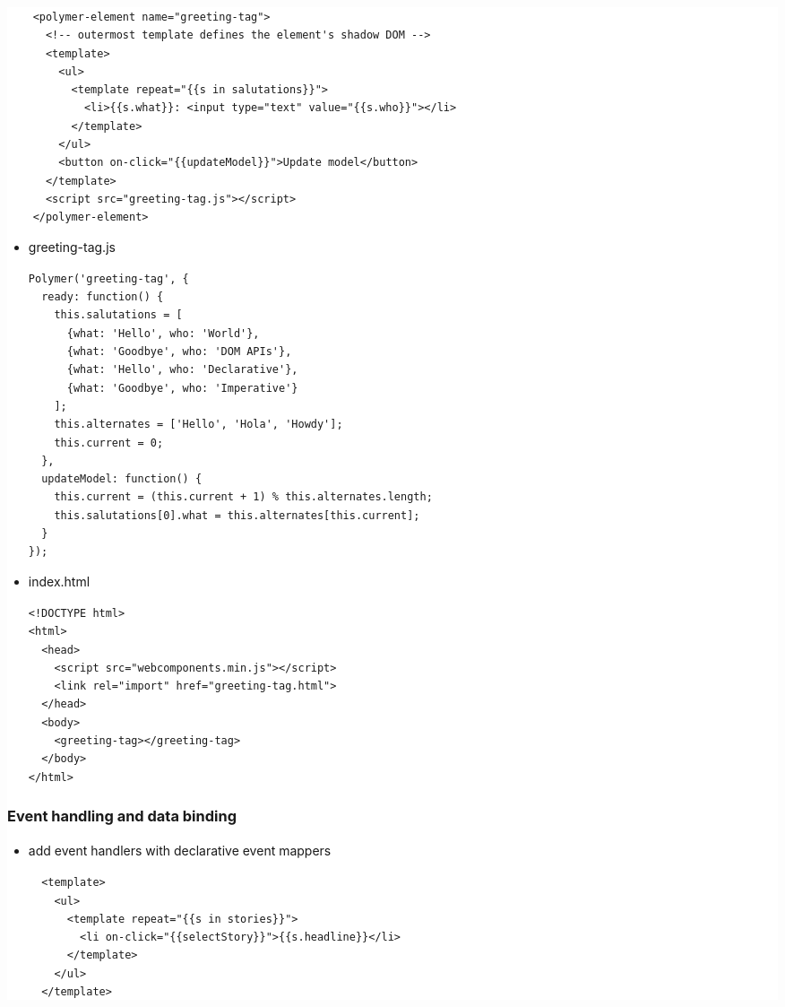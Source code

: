         <polymer-element name="greeting-tag">
          <!-- outermost template defines the element's shadow DOM -->
          <template>
            <ul>
              <template repeat="{{s in salutations}}">
                <li>{{s.what}}: <input type="text" value="{{s.who}}"></li>
              </template>
            </ul>
            <button on-click="{{updateModel}}">Update model</button>
          </template>
          <script src="greeting-tag.js"></script>
        </polymer-element>

  - greeting-tag.js
  
        Polymer('greeting-tag', {
          ready: function() {
            this.salutations = [
              {what: 'Hello', who: 'World'},
              {what: 'Goodbye', who: 'DOM APIs'},
              {what: 'Hello', who: 'Declarative'},
              {what: 'Goodbye', who: 'Imperative'}
            ];
            this.alternates = ['Hello', 'Hola', 'Howdy'];
            this.current = 0;
          },     
          updateModel: function() {
            this.current = (this.current + 1) % this.alternates.length;
            this.salutations[0].what = this.alternates[this.current];
          }
        });
  
  - index.html
  
        <!DOCTYPE html>
        <html>
          <head>
            <script src="webcomponents.min.js"></script>
            <link rel="import" href="greeting-tag.html">
          </head>
          <body>
            <greeting-tag></greeting-tag>
          </body>
        </html>

### Event handling and data binding
- add event handlers with declarative event mappers

        <template>
          <ul>
            <template repeat="{{s in stories}}">
              <li on-click="{{selectStory}}">{{s.headline}}</li>
            </template>
          </ul>
        </template>

